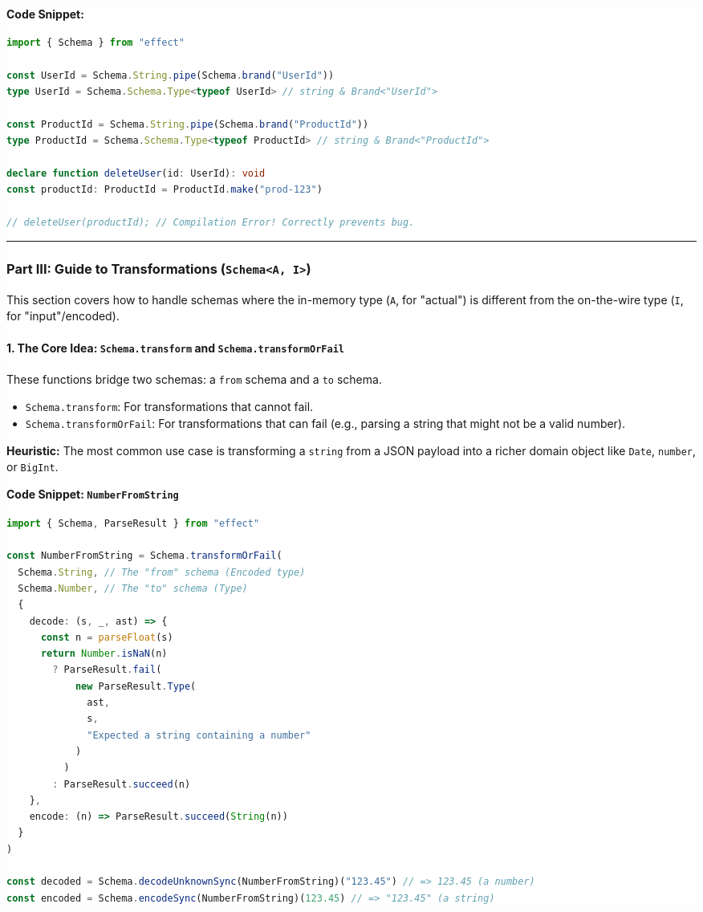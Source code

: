 **Code Snippet:**

```typescript
import { Schema } from "effect"

const UserId = Schema.String.pipe(Schema.brand("UserId"))
type UserId = Schema.Schema.Type<typeof UserId> // string & Brand<"UserId">

const ProductId = Schema.String.pipe(Schema.brand("ProductId"))
type ProductId = Schema.Schema.Type<typeof ProductId> // string & Brand<"ProductId">

declare function deleteUser(id: UserId): void
const productId: ProductId = ProductId.make("prod-123")

// deleteUser(productId); // Compilation Error! Correctly prevents bug.
```

---

### **Part III: Guide to Transformations (`Schema<A, I>`)**

This section covers how to handle schemas where the in-memory type (`A`, for "actual") is different from the on-the-wire type (`I`, for "input"/encoded).

#### **1. The Core Idea: `Schema.transform` and `Schema.transformOrFail`**

These functions bridge two schemas: a `from` schema and a `to` schema.

- `Schema.transform`: For transformations that cannot fail.
- `Schema.transformOrFail`: For transformations that can fail (e.g., parsing a string that might not be a valid number).

**Heuristic:** The most common use case is transforming a `string` from a JSON payload into a richer domain object like `Date`, `number`, or `BigInt`.

**Code Snippet: `NumberFromString`**

```typescript
import { Schema, ParseResult } from "effect"

const NumberFromString = Schema.transformOrFail(
  Schema.String, // The "from" schema (Encoded type)
  Schema.Number, // The "to" schema (Type)
  {
    decode: (s, _, ast) => {
      const n = parseFloat(s)
      return Number.isNaN(n)
        ? ParseResult.fail(
            new ParseResult.Type(
              ast,
              s,
              "Expected a string containing a number"
            )
          )
        : ParseResult.succeed(n)
    },
    encode: (n) => ParseResult.succeed(String(n))
  }
)

const decoded = Schema.decodeUnknownSync(NumberFromString)("123.45") // => 123.45 (a number)
const encoded = Schema.encodeSync(NumberFromString)(123.45) // => "123.45" (a string)
```
